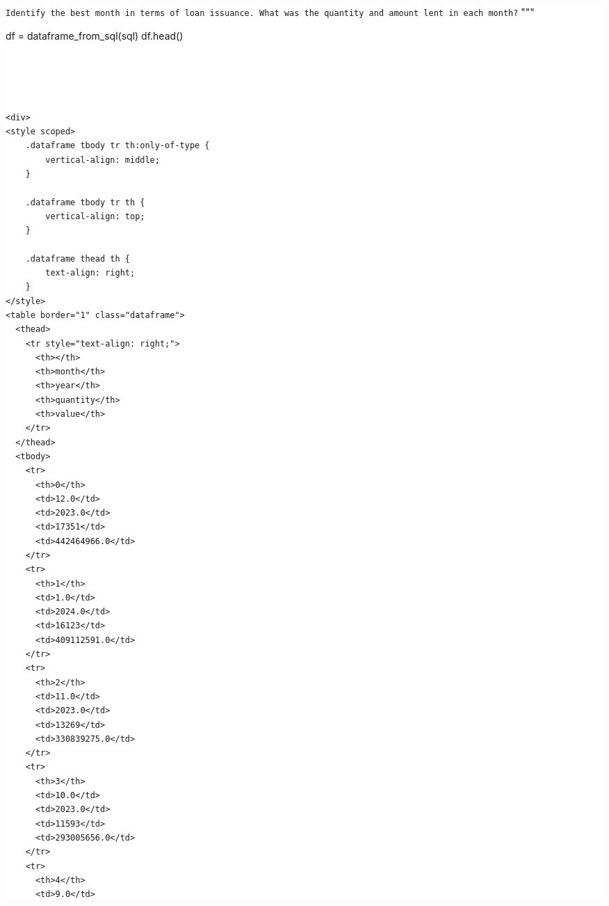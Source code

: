 ```Identify the best month in terms of loan issuance. What was the quantity and amount lent in each month?```
"""

df = dataframe_from_sql(sql)
df.head()

```




<div>
<style scoped>
    .dataframe tbody tr th:only-of-type {
        vertical-align: middle;
    }

    .dataframe tbody tr th {
        vertical-align: top;
    }

    .dataframe thead th {
        text-align: right;
    }
</style>
<table border="1" class="dataframe">
  <thead>
    <tr style="text-align: right;">
      <th></th>
      <th>month</th>
      <th>year</th>
      <th>quantity</th>
      <th>value</th>
    </tr>
  </thead>
  <tbody>
    <tr>
      <th>0</th>
      <td>12.0</td>
      <td>2023.0</td>
      <td>17351</td>
      <td>442464966.0</td>
    </tr>
    <tr>
      <th>1</th>
      <td>1.0</td>
      <td>2024.0</td>
      <td>16123</td>
      <td>409112591.0</td>
    </tr>
    <tr>
      <th>2</th>
      <td>11.0</td>
      <td>2023.0</td>
      <td>13269</td>
      <td>330839275.0</td>
    </tr>
    <tr>
      <th>3</th>
      <td>10.0</td>
      <td>2023.0</td>
      <td>11593</td>
      <td>293005656.0</td>
    </tr>
    <tr>
      <th>4</th>
      <td>9.0</td>